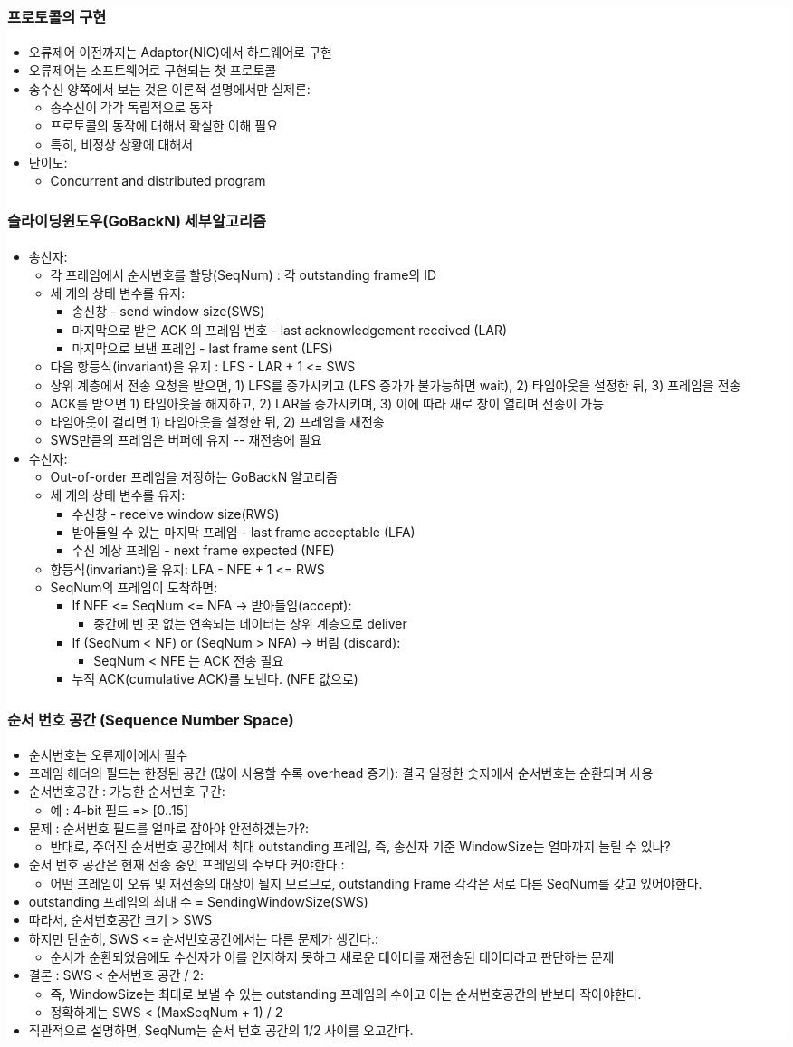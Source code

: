 ### 프로토콜의 구현
 * 오류제어 이전까지는 Adaptor(NIC)에서 하드웨어로 구현
 * 오류제어는 소프트웨어로 구현되는 첫 프로토콜
 * 송수신 양쪽에서 보는 것은 이론적 설명에서만 실제론:
   * 송수신이 각각 독립적으로 동작
   * 프로토콜의 동작에 대해서 확실한 이해 필요
   * 특히, 비정상 상황에 대해서
 * 난이도:
   * Concurrent and distributed program

### 슬라이딩윈도우(GoBackN) 세부알고리즘
 * 송신자:
   * 각 프레임에서 순서번호를 할당(SeqNum) : 각 outstanding frame의 ID
   * 세 개의 상태 변수를 유지:
     * 송신창 - send window size(SWS)
     * 마지막으로 받은 ACK 의 프레임 번호 - last acknowledgement received (LAR)
     * 마지막으로 보낸 프레임 - last frame sent (LFS)
   * 다음 항등식(invariant)을 유지 : LFS - LAR + 1 <= SWS
   * 상위 계층에서 전송 요청을 받으면, 1) LFS를 증가시키고 (LFS 증가가 불가능하면 wait), 2) 타임아웃을 설정한 뒤, 3) 프레임을 전송
   * ACK를 받으면 1) 타임아웃을 해지하고, 2) LAR을 증가시키며, 3) 이에 따라 새로 창이 열리며 전송이 가능
   * 타임아웃이 걸리면 1) 타임아웃을 설정한 뒤, 2) 프레임을 재전송
   * SWS만큼의 프레임은 버퍼에 유지 -- 재전송에 필요
 * 수신자:
   * Out-of-order 프레임을 저장하는 GoBackN 알고리즘
   * 세 개의 상태 변수를 유지:
     * 수신창 - receive window size(RWS)
     * 받아들일 수 있는 마지막 프레임 - last frame acceptable (LFA)
     * 수신 예상 프레임 - next frame expected (NFE)
   * 항등식(invariant)을 유지: LFA - NFE + 1 <= RWS
   * SeqNum의 프레임이 도착하면:
     * If NFE <= SeqNum <= NFA -> 받아들임(accept):
       * 중간에 빈 곳 없는 연속되는 데이터는 상위 계층으로 deliver
     * If (SeqNum < NF) or (SeqNum > NFA) -> 버림 (discard):
       * SeqNum < NFE 는 ACK 전송 필요
     * 누적 ACK(cumulative ACK)를 보낸다. (NFE 값으로)

### 순서 번호 공간 (Sequence Number Space)
 * 순서번호는 오류제어에서 필수
 * 프레임 헤더의 필드는 한정된 공간 (많이 사용할 수록 overhead 증가): 결국 일정한 숫자에서 순서번호는 순환되며 사용
 * 순서번호공간 : 가능한 순서번호 구간:
   * 예 : 4-bit 필드 => [0..15]
 * 문제 : 순서번호 필드를 얼마로 잡아야 안전하겠는가?:
   * 반대로, 주어진 순서번호 공간에서 최대 outstanding 프레임, 즉, 송신자 기준 WindowSize는 얼마까지 늘릴 수 있나?
 * 순서 번호 공간은 현재 전송 중인 프레임의 수보다 커야한다.:
   * 어떤 프레임이 오류 및 재전송의 대상이 될지 모르므로, outstanding Frame 각각은 서로 다른 SeqNum를 갖고 있어야한다.
 * outstanding 프레임의 최대 수 = SendingWindowSize(SWS)
 * 따라서, 순서번호공간 크기 > SWS
 * 하지만 단순히, SWS <= 순서번호공간에서는 다른 문제가 생긴다.:
   * 순서가 순환되었음에도 수신자가 이를 인지하지 못하고 새로운 데이터를 재전송된 데이터라고 판단하는 문제
 * 결론 : SWS < 순서번호 공간 / 2:
   * 즉, WindowSize는 최대로 보낼 수 있는 outstanding 프레임의 수이고 이는 순서번호공간의 반보다 작아야한다.
   * 정확하게는 SWS < (MaxSeqNum + 1) / 2
 * 직관적으로 설명하면, SeqNum는 순서 번호 공간의 1/2 사이를 오고간다.
